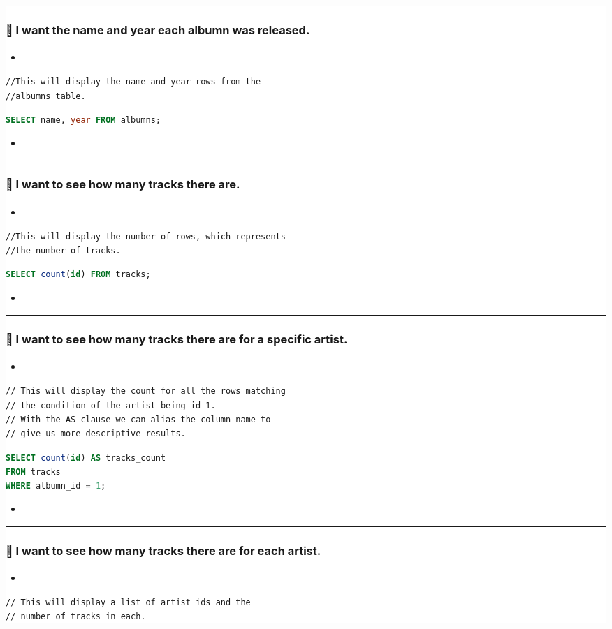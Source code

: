 
---

### 💽 I want the name and year each albumn was released.

*
```
//This will display the name and year rows from the 
//albumns table. 
```
```sql
SELECT name, year FROM albumns;
```
*

---

### 💽 I want to see how many tracks there are.
*
```
//This will display the number of rows, which represents 
//the number of tracks.
```
```sql
SELECT count(id) FROM tracks;
```
*

---

### 💽 I want to see how many tracks there are for a specific artist.
*
```
// This will display the count for all the rows matching 
// the condition of the artist being id 1. 
// With the AS clause we can alias the column name to 
// give us more descriptive results.
```
```sql
SELECT count(id) AS tracks_count 
FROM tracks 
WHERE albumn_id = 1;
```
*

---

### 💽 I want to see how many tracks there are for each artist.
*
```
// This will display a list of artist ids and the 
// number of tracks in each.
```
